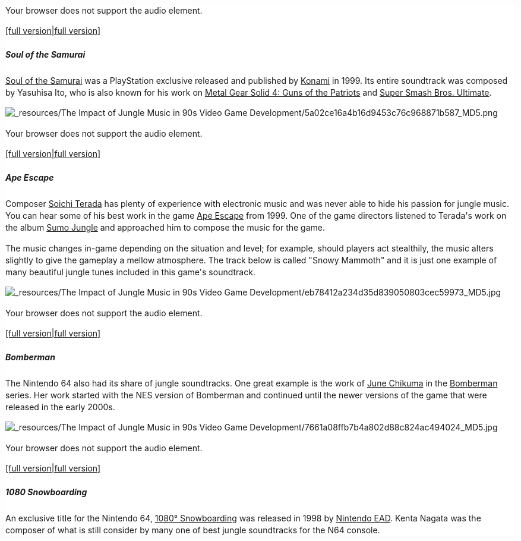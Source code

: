 Your browser does not support the audio element.

[[full version\|full version]](https://youtu.be/cdKFXULhr18?si=_HSbIFKfeRj18WPV)

##### Soul of the Samurai

[Soul of the Samurai](https://en.wikipedia.org/wiki/Soul_of_the_Samurai) was a PlayStation exclusive released and published by [Konami](https://en.wikipedia.org/wiki/Konami) in 1999. Its entire soundtrack was composed by Yasuhisa Ito, who is also known for his work on [Metal Gear Solid 4: Guns of the Patriots](https://en.wikipedia.org/wiki/Metal_Gear_Solid_4:_Guns_of_the_Patriots) and [Super Smash Bros. Ultimate](https://en.wikipedia.org/wiki/Super_Smash_Bros._Ultimate).

![_resources/The Impact of Jungle Music in 90s Video Game Development/5a02ce16a4b16d9453c76c968871b587_MD5.png](/img/user/_resources/The%20Impact%20of%20Jungle%20Music%20in%2090s%20Video%20Game%20Development/5a02ce16a4b16d9453c76c968871b587_MD5.png)

Your browser does not support the audio element.

[[full version\|full version]](https://youtu.be/2kk2P-y3HRw?si=V9JwsWPr6Tg8VsaQ)

##### Ape Escape

Composer [Soichi Terada](https://en.wikipedia.org/wiki/Soichi_Terada) has plenty of experience with electronic music and was never able to hide his passion for jungle music. You can hear some of his best work in the game [Ape Escape](https://en.wikipedia.org/wiki/Ape_Escape) from 1999. One of the game directors listened to Terada's work on the album [Sumo Jungle](https://www.youtube.com/watch?v=XrTZV1oyUMM) and approached him to compose the music for the game.

The music changes in-game depending on the situation and level; for example, should players act stealthily, the music alters slightly to give the gameplay a mellow atmosphere. The track below is called "Snowy Mammoth" and it is just one example of many beautiful jungle tunes included in this game's soundtrack.

![_resources/The Impact of Jungle Music in 90s Video Game Development/eb78412a234d35d839050803cec59973_MD5.jpg](/img/user/_resources/The%20Impact%20of%20Jungle%20Music%20in%2090s%20Video%20Game%20Development/eb78412a234d35d839050803cec59973_MD5.jpg)

Your browser does not support the audio element.

[[full version\|full version]](https://youtu.be/FGnCFRbMSbk?si=9r0_4tAYmGiVjkqq)

##### Bomberman

The Nintendo 64 also had its share of jungle soundtracks. One great example is the work of [June Chikuma](https://en.wikipedia.org/wiki/Jun_Chikuma) in the [Bomberman](https://en.wikipedia.org/wiki/Bomberman) series. Her work started with the NES version of Bomberman and continued until the newer versions of the game that were released in the early 2000s.

![_resources/The Impact of Jungle Music in 90s Video Game Development/7661a08ffb7b4a802d88c824ac494024_MD5.jpg](/img/user/_resources/The%20Impact%20of%20Jungle%20Music%20in%2090s%20Video%20Game%20Development/7661a08ffb7b4a802d88c824ac494024_MD5.jpg)

Your browser does not support the audio element.

[[full version\|full version]](https://youtu.be/Z70H-QWBr1c?si=86KXfUWkGwXhL6hO)

##### 1080 Snowboarding

An exclusive title for the Nintendo 64, [1080° Snowboarding](https://en.wikipedia.org/wiki/1080%C2%B0_Snowboarding) was released in 1998 by [Nintendo EAD](https://en.wikipedia.org/wiki/Nintendo_Entertainment_Analysis_%26_Development). Kenta Nagata was the composer of what is still consider by many one of best jungle soundtracks for the N64 console.
